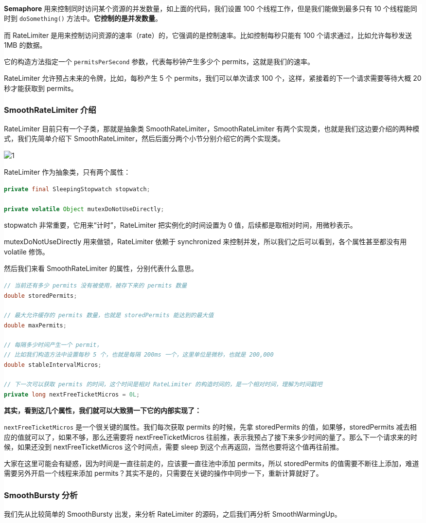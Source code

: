 **Semaphore** 用来控制同时访问某个资源的并发数量，如上面的代码，我们设置 100 个线程工作，但是我们能做到最多只有 10 个线程能同时到 `doSomething()` 方法中。**它控制的是并发数量**。

而 RateLimiter 是用来控制访问资源的速率（rate）的，它强调的是控制速率。比如控制每秒只能有 100 个请求通过，比如允许每秒发送 1MB 的数据。

它的构造方法指定一个 `permitsPerSecond` 参数，代表每秒钟产生多少个 permits，这就是我们的速率。

RateLimiter 允许预占未来的令牌，比如，每秒产生 5 个 permits，我们可以单次请求 100 个，这样，紧接着的下一个请求需要等待大概 20 秒才能获取到 permits。

### SmoothRateLimiter 介绍

RateLimiter 目前只有一个子类，那就是抽象类 SmoothRateLimiter，SmoothRateLimiter 有两个实现类，也就是我们这边要介绍的两种模式，我们先简单介绍下 SmoothRateLimiter，然后后面分两个小节分别介绍它的两个实现类。

![1](https://assets.javadoop.com/imgs/20510079/rate-limiter/1.png)

RateLimiter 作为抽象类，只有两个属性：

```java
private final SleepingStopwatch stopwatch;

private volatile Object mutexDoNotUseDirectly;
```

stopwatch 非常重要，它用来“计时”，RateLimiter 把实例化的时间设置为 0 值，后续都是取相对时间，用微秒表示。

mutexDoNotUseDirectly 用来做锁，RateLimiter 依赖于 synchronized 来控制并发，所以我们之后可以看到，各个属性甚至都没有用 volatile 修饰。

然后我们来看 SmoothRateLimiter 的属性，分别代表什么意思。

```java
// 当前还有多少 permits 没有被使用，被存下来的 permits 数量
double storedPermits;

// 最大允许缓存的 permits 数量，也就是 storedPermits 能达到的最大值
double maxPermits;

// 每隔多少时间产生一个 permit，
// 比如我们构造方法中设置每秒 5 个，也就是每隔 200ms 一个，这里单位是微秒，也就是 200,000
double stableIntervalMicros;

// 下一次可以获取 permits 的时间，这个时间是相对 RateLimiter 的构造时间的，是一个相对时间，理解为时间戳吧
private long nextFreeTicketMicros = 0L; 
```

**其实，看到这几个属性，我们就可以大致猜一下它的内部实现了：**

`nextFreeTicketMicros` 是一个很关键的属性。我们每次获取 permits 的时候，先拿 storedPermits 的值，如果够，storedPermits 减去相应的值就可以了，如果不够，那么还需要将 nextFreeTicketMicros 往前推，表示我预占了接下来多少时间的量了。那么下一个请求来的时候，如果还没到 nextFreeTicketMicros 这个时间点，需要 sleep 到这个点再返回，当然也要将这个值再往前推。

大家在这里可能会有疑惑，因为时间是一直往前走的，应该要一直往池中添加 permits，所以 storedPermits 的值需要不断往上添加，难道需要另外开启一个线程来添加 permits？其实不是的，只需要在关键的操作中同步一下，重新计算就好了。

### SmoothBursty 分析

我们先从比较简单的 SmoothBursty 出发，来分析 RateLimiter 的源码，之后我们再分析 SmoothWarmingUp。
